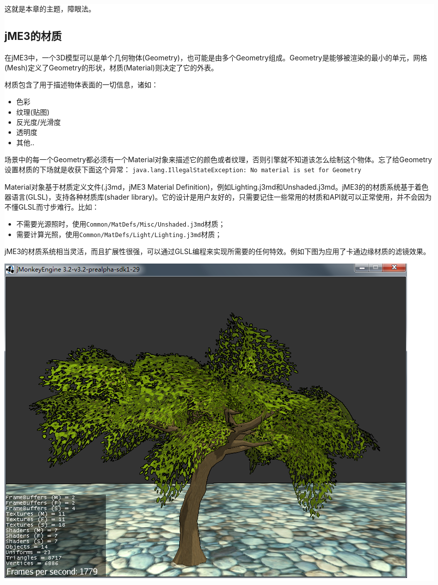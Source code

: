 这就是本章的主题，障眼法。

## jME3的材质

在jME3中，一个3D模型可以是单个几何物体(Geometry)，也可能是由多个Geometry组成。Geometry是能够被渲染的最小的单元，网格(Mesh)定义了Geometry的形状，材质(Material)则决定了它的外表。

材质包含了用于描述物体表面的一切信息，诸如：

* 色彩
* 纹理(贴图)
* 反光度/光滑度
* 透明度
* 其他..

场景中的每一个Geometry都必须有一个Material对象来描述它的颜色或者纹理，否则引擎就不知道该怎么绘制这个物体。忘了给Geometry设置材质的下场就是收获下面这个异常：
`java.lang.IllegalStateException: No material is set for Geometry`

Material对象基于材质定义文件(.j3md，jME3 Material Definition)，例如Lighting.j3md和Unshaded.j3md。jME3的的材质系统基于着色器语言(GLSL)，支持各种材质库(shader library)。它的设计是用户友好的，只需要记住一些常用的材质和API就可以正常使用，并不会因为不懂GLSL而寸步难行。比如：

* 不需要光源照时，使用`Common/MatDefs/Misc/Unshaded.j3md`材质；
* 需要计算光照，使用`Common/MatDefs/Light/Lighting.j3md`材质；

jME3的材质系统相当灵活，而且扩展性很强，可以通过GLSL编程来实现所需要的任何特效。例如下图为应用了卡通边缘材质的滤镜效果。

![卡通边缘](/static/img/jme/2017/04/PostCartoonEdge.png)
